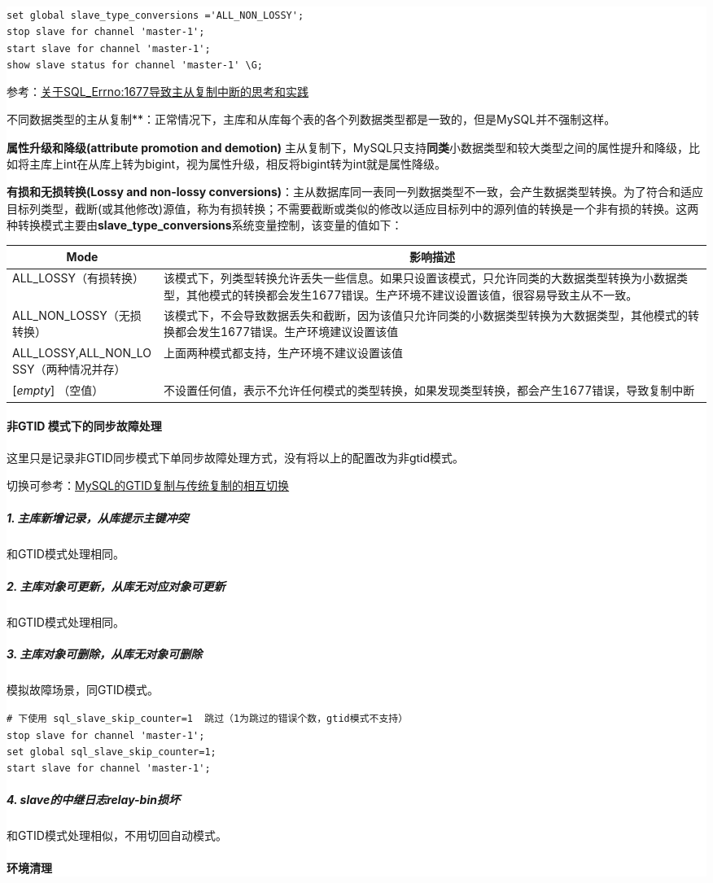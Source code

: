 ```mysql
set global slave_type_conversions ='ALL_NON_LOSSY';
stop slave for channel 'master-1';
start slave for channel 'master-1';
show slave status for channel 'master-1' \G;
```

参考：[关于SQL_Errno:1677导致主从复制中断的思考和实践](https://www.cnblogs.com/mysql-dba/p/8820798.html)

不同数据类型的主从复制**：正常情况下，主库和从库每个表的各个列数据类型都是一致的，但是MySQL并不强制这样。

**属性升级和降级(attribute promotion and demotion)** 主从复制下，MySQL只支持**同类**小数据类型和较大类型之间的属性提升和降级，比如将主库上int在从库上转为bigint，视为属性升级，相反将bigint转为int就是属性降级。

**有损和无损转换(Lossy and non-lossy conversions)**：主从数据库同一表同一列数据类型不一致，会产生数据类型转换。为了符合和适应目标列类型，截断(或其他修改)源值，称为有损转换；不需要截断或类似的修改以适应目标列中的源列值的转换是一个非有损的转换。这两种转换模式主要由**slave_type_conversions**系统变量控制，该变量的值如下：

| **Mode**                                | **影响描述**                                                 |
| --------------------------------------- | ------------------------------------------------------------ |
| ALL_LOSSY（有损转换）                   | 该模式下，列类型转换允许丢失一些信息。如果只设置该模式，只允许同类的大数据类型转换为小数据类型，其他模式的转换都会发生1677错误。生产环境不建议设置该值，很容易导致主从不一致。 |
| ALL_NON_LOSSY（无损转换）               | 该模式下，不会导致数据丢失和截断，因为该值只允许同类的小数据类型转换为大数据类型，其他模式的转换都会发生1677错误。生产环境建议设置该值 |
| ALL_LOSSY,ALL_NON_LOSSY（两种情况并存） | 上面两种模式都支持，生产环境不建议设置该值                   |
| [*empty*] （空值）                      | 不设置任何值，表示不允许任何模式的类型转换，如果发现类型转换，都会产生1677错误，导致复制中断 |

#### 

#### 非GTID 模式下的同步故障处理

这里只是记录非GTID同步模式下单同步故障处理方式，没有将以上的配置改为非gtid模式。

切换可参考：[MySQL的GTID复制与传统复制的相互切换](https://www.cnblogs.com/wanbin/p/9899600.html)

##### 1. 主库新增记录，从库提示主键冲突

和GTID模式处理相同。

##### 2. 主库对象可更新，从库无对应对象可更新

和GTID模式处理相同。

##### 3. 主库对象可删除，从库无对象可删除

模拟故障场景，同GTID模式。

```mysql
# 下使用 sql_slave_skip_counter=1  跳过（1为跳过的错误个数，gtid模式不支持）
stop slave for channel 'master-1';
set global sql_slave_skip_counter=1;
start slave for channel 'master-1';
```

##### 4. slave的中继日志relay-bin损坏

和GTID模式处理相似，不用切回自动模式。

#### 环境清理
